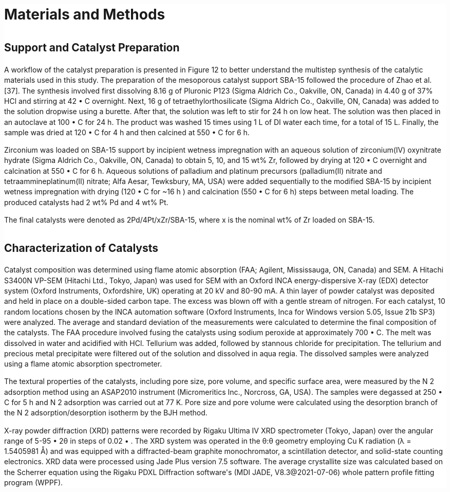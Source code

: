 # Materials and Methods

## Support and Catalyst Preparation

A workflow of the catalyst preparation is presented in Figure 12 to better understand the multistep synthesis of the catalytic materials used in this study. The preparation of the mesoporous catalyst support SBA-15 followed the procedure of Zhao et al. [37]. The synthesis involved first dissolving 8.16 g of Pluronic P123 (Sigma Aldrich Co., Oakville, ON, Canada) in 4.40 g of 37% HCl and stirring at 42 • C overnight. Next, 16 g of tetraethylorthosilicate (Sigma Aldrich Co., Oakville, ON, Canada) was added to the solution dropwise using a burette. After that, the solution was left to stir for 24 h on low heat. The solution was then placed in an autoclave at 100 • C for 24 h. The product was washed 15 times using 1 L of DI water each time, for a total of 15 L. Finally, the sample was dried at 120 • C for 4 h and then calcined at 550 • C for 6 h.

Zirconium was loaded on SBA-15 support by incipient wetness impregnation with an aqueous solution of zirconium(IV) oxynitrate hydrate (Sigma Aldrich Co., Oakville, ON, Canada) to obtain 5, 10, and 15 wt% Zr, followed by drying at 120 • C overnight and calcination at 550 • C for 6 h. Aqueous solutions of palladium and platinum precursors (palladium(II) nitrate and tetraammineplatinum(II) nitrate; Alfa Aesar, Tewksbury, MA, USA) were added sequentially to the modified SBA-15 by incipient wetness impregnation with drying (120 • C for ~16 h ) and calcination (550 • C for 6 h) steps between metal loading. The produced catalysts had 2 wt% Pd and 4 wt% Pt.

The final catalysts were denoted as 2Pd/4Pt/xZr/SBA-15, where x is the nominal wt% of Zr loaded on SBA-15.

## Characterization of Catalysts

Catalyst composition was determined using flame atomic absorption (FAA; Agilent, Mississauga, ON, Canada) and SEM. A Hitachi S3400N VP-SEM (Hitachi Ltd., Tokyo, Japan) was used for SEM with an Oxford INCA energy-dispersive X-ray (EDX) detector system (Oxford Instruments, Oxfordshire, UK) operating at 20 kV and 80-90 mA. A thin layer of powder catalyst was deposited and held in place on a double-sided carbon tape. The excess was blown off with a gentle stream of nitrogen. For each catalyst, 10 random locations chosen by the INCA automation software (Oxford Instruments, Inca for Windows version 5.05, Issue 21b SP3) were analyzed. The average and standard deviation of the measurements were calculated to determine the final composition of the catalysts. The FAA procedure involved fusing the catalysts using sodium peroxide at approximately 700 • C. The melt was dissolved in water and acidified with HCl. Tellurium was added, followed by stannous chloride for precipitation. The tellurium and precious metal precipitate were filtered out of the solution and dissolved in aqua regia. The dissolved samples were analyzed using a flame atomic absorption spectrometer.

The textural properties of the catalysts, including pore size, pore volume, and specific surface area, were measured by the N 2 adsorption method using an ASAP2010 instrument (Micromeritics Inc., Norcross, GA, USA). The samples were degassed at 250 • C for 5 h and N 2 adsorption was carried out at 77 K. Pore size and pore volume were calculated using the desorption branch of the N 2 adsorption/desorption isotherm by the BJH method.

X-ray powder diffraction (XRD) patterns were recorded by Rigaku Ultima IV XRD spectrometer (Tokyo, Japan) over the angular range of 5-95 • 2θ in steps of 0.02 • . The XRD system was operated in the θ:θ geometry employing Cu K radiation (λ = 1.5405981 Å) and was equipped with a diffracted-beam graphite monochromator, a scintillation detector, and solid-state counting electronics. XRD data were processed using Jade Plus version 7.5 software. The average crystallite size was calculated based on the Scherrer equation using the Rigaku PDXL Diffraction software's (MDI JADE, V8.3@2021-07-06) whole pattern profile fitting program (WPPF).
